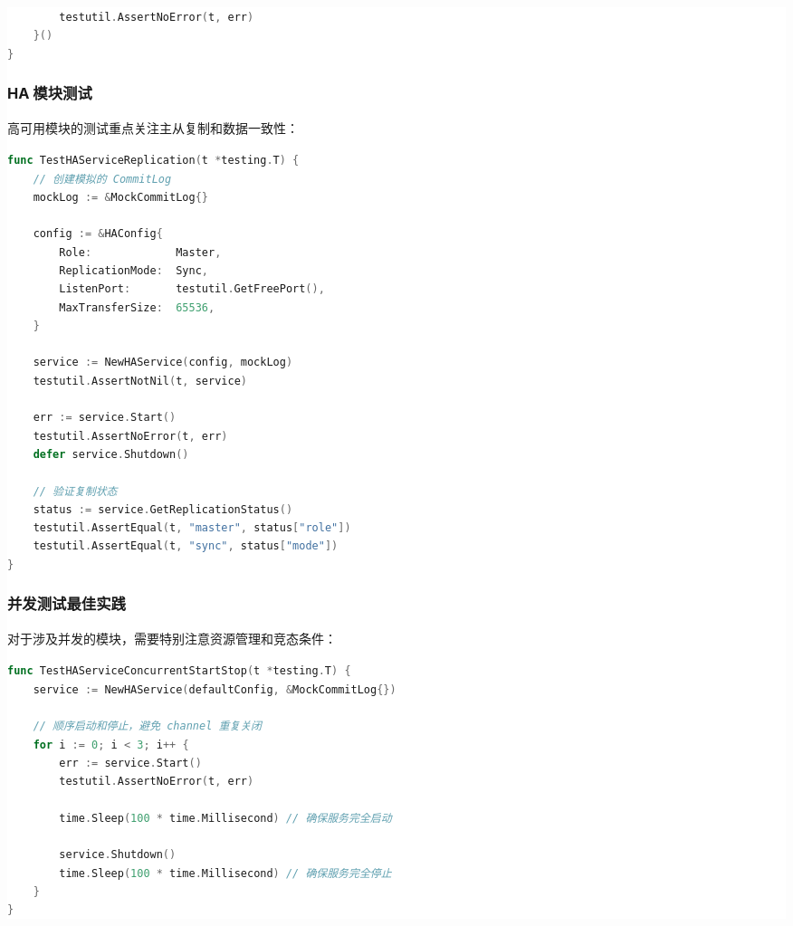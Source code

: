 ```go
        testutil.AssertNoError(t, err)
    }()
}
```

### HA 模块测试

高可用模块的测试重点关注主从复制和数据一致性：

```go
func TestHAServiceReplication(t *testing.T) {
    // 创建模拟的 CommitLog
    mockLog := &MockCommitLog{}
    
    config := &HAConfig{
        Role:             Master,
        ReplicationMode:  Sync,
        ListenPort:       testutil.GetFreePort(),
        MaxTransferSize:  65536,
    }
    
    service := NewHAService(config, mockLog)
    testutil.AssertNotNil(t, service)
    
    err := service.Start()
    testutil.AssertNoError(t, err)
    defer service.Shutdown()
    
    // 验证复制状态
    status := service.GetReplicationStatus()
    testutil.AssertEqual(t, "master", status["role"])
    testutil.AssertEqual(t, "sync", status["mode"])
}
```

### 并发测试最佳实践

对于涉及并发的模块，需要特别注意资源管理和竞态条件：

```go
func TestHAServiceConcurrentStartStop(t *testing.T) {
    service := NewHAService(defaultConfig, &MockCommitLog{})
    
    // 顺序启动和停止，避免 channel 重复关闭
    for i := 0; i < 3; i++ {
        err := service.Start()
        testutil.AssertNoError(t, err)
        
        time.Sleep(100 * time.Millisecond) // 确保服务完全启动
        
        service.Shutdown()
        time.Sleep(100 * time.Millisecond) // 确保服务完全停止
    }
}
```
